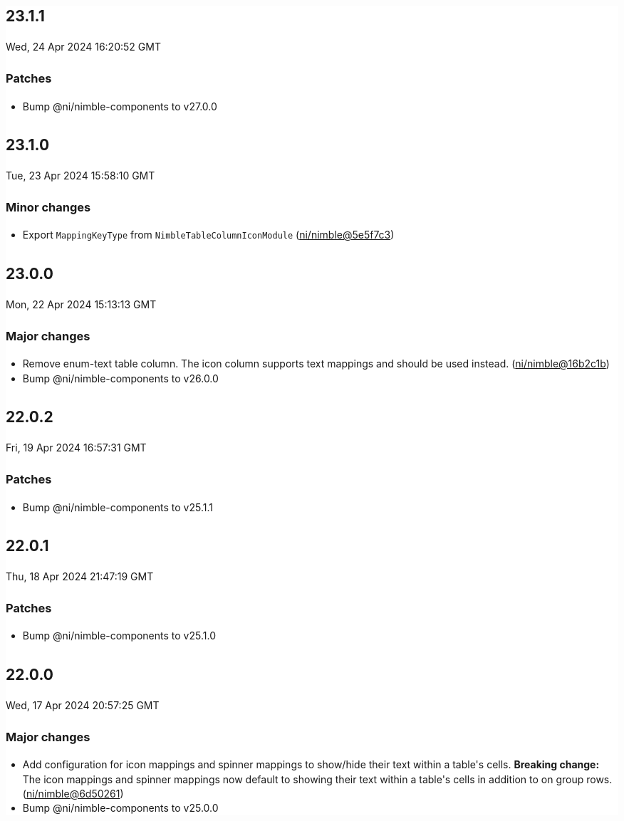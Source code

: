 ## 23.1.1

Wed, 24 Apr 2024 16:20:52 GMT

### Patches

- Bump @ni/nimble-components to v27.0.0

## 23.1.0

Tue, 23 Apr 2024 15:58:10 GMT

### Minor changes

- Export `MappingKeyType` from `NimbleTableColumnIconModule` ([ni/nimble@5e5f7c3](https://github.com/ni/nimble/commit/5e5f7c36876af5a570dd86f04ee83025cf5dd657))

## 23.0.0

Mon, 22 Apr 2024 15:13:13 GMT

### Major changes

- Remove enum-text table column. The icon column supports text mappings and should be used instead. ([ni/nimble@16b2c1b](https://github.com/ni/nimble/commit/16b2c1b2820d14e88474e26b17eefd7b7cdf0e9f))
- Bump @ni/nimble-components to v26.0.0

## 22.0.2

Fri, 19 Apr 2024 16:57:31 GMT

### Patches

- Bump @ni/nimble-components to v25.1.1

## 22.0.1

Thu, 18 Apr 2024 21:47:19 GMT

### Patches

- Bump @ni/nimble-components to v25.1.0

## 22.0.0

Wed, 17 Apr 2024 20:57:25 GMT

### Major changes

- Add configuration for icon mappings and spinner mappings to show/hide their text within a table's cells. **Breaking change:** The icon mappings and spinner mappings now default to showing their text within a table's cells in addition to on group rows. ([ni/nimble@6d50261](https://github.com/ni/nimble/commit/6d502618333981f4c5c2f72ddb5b329674d2e345))
- Bump @ni/nimble-components to v25.0.0
